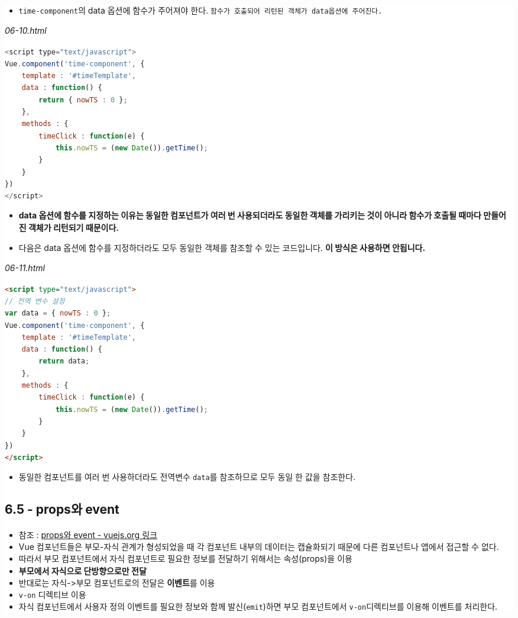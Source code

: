 - `time-component`의 data 옵션에 함수가 주어져야 한다. `함수가 호출되어 리턴된 객체가 data옵션에 주어진다.`

*06-10.html*
``` js
<script type="text/javascript">
Vue.component('time-component', {
    template : '#timeTemplate',
    data : function() {
        return { nowTS : 0 };
    },
    methods : {
        timeClick : function(e) {
            this.nowTS = (new Date()).getTime();
        }
    }
})
</script>
```

- **data 옵션에 함수를 지정하는 이유는 동일한 컴포넌트가 여러 번 사용되더라도 동일한 객체를 가리키는 것이 아니라 함수가 호출될 때마다 만들어진 객체가 리턴되기 때문이다.**

- 다음은 data 옵션에 함수를 지정하더라도 모두 동일한 객체를 참조할 수 있는 코드입니다.
**이 방식은 사용하면 안됩니다.**

*06-11.html*
``` html
<script type="text/javascript">
// 전역 변수 설정
var data = { nowTS : 0 };
Vue.component('time-component', {
    template : '#timeTemplate',
    data : function() {
        return data;
    },
    methods : {
        timeClick : function(e) {
            this.nowTS = (new Date()).getTime();
        }
    }
})
</script>
```

- 동일한 컴포넌트를 여러 번 사용하더라도 전역변수 `data`를 참조하므로 모두 동일 한 값을 참조한다.

## 6.5 - props와 event

- 참조 : [props와 event - vuejs.org 링크](https://kr.vuejs.org/v2/guide/components.html#%EC%BB%B4%ED%8F%AC%EB%84%8C%ED%8A%B8-%EC%9E%91%EC%84%B1)
- Vue 컴포넌트들은 부모-자식 관계가 형성되었을 때 각 컴포넌트 내부의 데이터는 캡슐화되기 때문에 다른 컴포넌트나 앱에서 접근할 수 없다.
- 따라서 부모 컴포넌트에서 자식 컴포넌트로 필요한 정보를 전달하기 위해서는 속성(props)을 이용
- **부모에서 자식으로 단방향으로만 전달**
- 반대로는 자식->부모 컴포넌트로의 전달은 **이벤트**를 이용
- `v-on` 디렉티브 이용
- 자식 컴포넌트에서 사용자 정의 이벤트를 필요한 정보와 함께 발신(`emit`)하면 부모 컴포넌트에서 `v-on`디렉티브를 이용해 이벤트를 처리한다.
